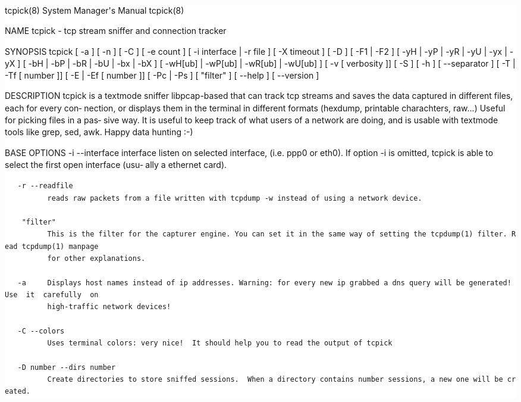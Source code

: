 tcpick(8)                                                     System Manager's Manual                                                    tcpick(8)

NAME
       tcpick - tcp stream sniffer and connection tracker

SYNOPSIS
       tcpick [ -a ] [ -n ] [ -C ]
              [ -e count ]
              [ -i interface | -r  file ]
              [ -X timeout ]
              [ -D  ] [ -F1 | -F2 ]
              [ -yH | -yP | -yR | -yU | -yx | -yX ]
              [ -bH | -bP | -bR | -bU | -bx | -bX ]
              [ -wH[ub] | -wP[ub] | -wR[ub] | -wU[ub] ]
              [ -v  [ verbosity ]] [ -S ] [ -h ]
              [ --separator ]
              [ -T | -Tf  [ number ]]
              [ -E | -Ef  [ number ]]
              [ -Pc  |  -Ps ]
              [  "filter" ]
              [ --help ] [ --version ]

DESCRIPTION
       tcpick  is  a textmode sniffer libpcap-based that can track tcp streams and saves the data captured in different files, each for every con‐
       nection, or displays them in the terminal in different formats (hexdump, printable charachters, raw...)  Useful for picking files in a pas‐
       sive  way.   It is useful to keep track of what users of a network are doing, and is usable with textmode tools like grep, sed, awk.  Happy
       data hunting :-)

BASE OPTIONS
       -i --interface interface
              listen on selected interface, (i.e. ppp0 or eth0). If option -i is omitted, tcpick is able to select the first open interface  (usu‐
              ally a ethernet card).

       -r --readfile
              reads raw packets from a file written with tcpdump -w instead of using a network device.

        "filter"
              This is the filter for the capturer engine. You can set it in the same way of setting the tcpdump(1) filter. Read tcpdump(1) manpage
              for other explanations.

       -a     Displays host names instead of ip addresses. Warning: for every new ip grabbed a dns query will be generated! Use  it  carefully  on
              high-traffic network devices!

       -C --colors
              Uses terminal colors: very nice!  It should help you to read the output of tcpick

       -D number --dirs number
              Create directories to store sniffed sessions.  When a directory contains number sessions, a new one will be created.
